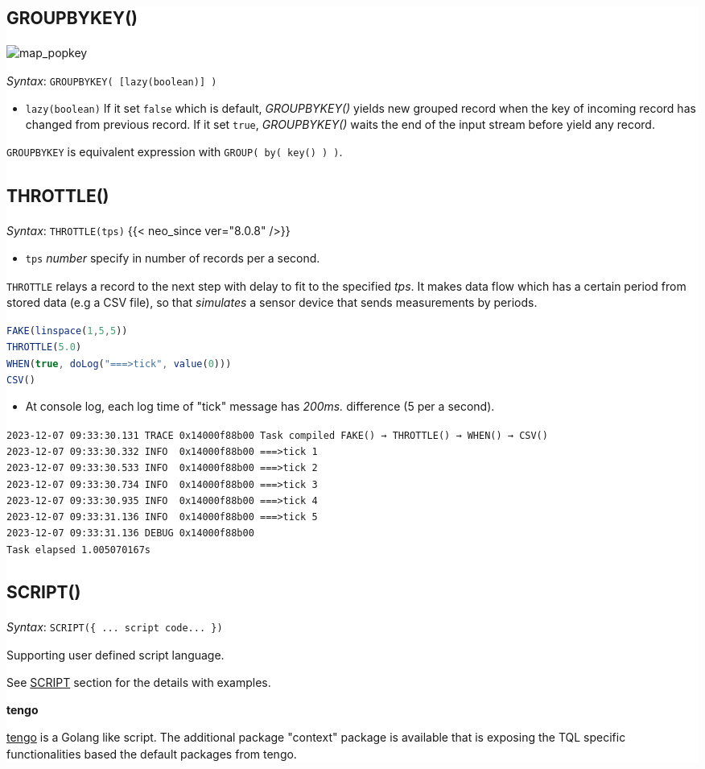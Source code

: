 ## GROUPBYKEY()

![map_popkey](../img/map_groupbykey.jpg)

*Syntax*: `GROUPBYKEY( [lazy(boolean)] )`

- `lazy(boolean)` If it set `false` which is default, *GROUPBYKEY()* yields new grouped record when the key of incoming record has changed from previous record. If it set `true`, *GROUPBYKEY()* waits the end of the input stream before yield any record. 

`GROUPBYKEY` is equivalent expression with `GROUP( by( key() ) )`.

## THROTTLE()

*Syntax*: `THROTTLE(tps)` {{< neo_since ver="8.0.8" />}}

- `tps` *number* specify in number of records per a second.

`THROTTLE` relays a record to the next step with delay to fit to the specified *tps*.
It makes data flow which has a certain period from stored data (e.g a CSV file), 
so that *simulates* a sensor device that sends measurements by periods.

```js {linenos=table,hl_lines=["2"],linenostart=1}
FAKE(linspace(1,5,5))
THROTTLE(5.0)
WHEN(true, doLog("===>tick", value(0)))
CSV()
```

- At console log, each log time of "tick" message has *200ms.* difference (5 per a second).
```
2023-12-07 09:33:30.131 TRACE 0x14000f88b00 Task compiled FAKE() → THROTTLE() → WHEN() → CSV()
2023-12-07 09:33:30.332 INFO  0x14000f88b00 ===>tick 1
2023-12-07 09:33:30.533 INFO  0x14000f88b00 ===>tick 2
2023-12-07 09:33:30.734 INFO  0x14000f88b00 ===>tick 3
2023-12-07 09:33:30.935 INFO  0x14000f88b00 ===>tick 4
2023-12-07 09:33:31.136 INFO  0x14000f88b00 ===>tick 5
2023-12-07 09:33:31.136 DEBUG 0x14000f88b00
Task elapsed 1.005070167s
```

## SCRIPT()

*Syntax*: `SCRIPT({ ... script code... })`

Supporting user defined script language.

See [SCRIPT](../script/) section for the details with examples.

**tengo**

[tengo](https://github.com/d5/tengo) is a Golang like script.
The additional package "context" package is available that is exposing the TQL specific functionalities
based the default packages from tengo.
